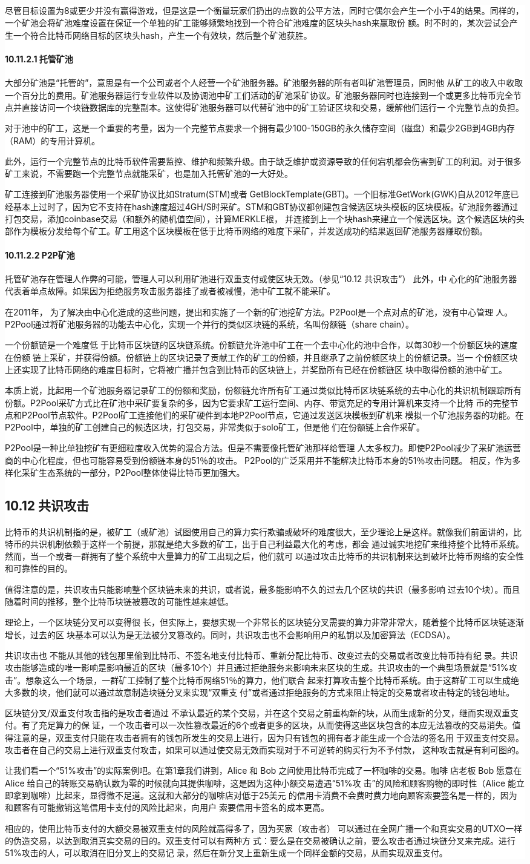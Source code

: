 尽管目标设置为8或更少并没有赢得游戏，但是这是一个衡量玩家们扔出的点数的公平方法，同时它偶尔会产生一个小于4的结果。同样的，一个矿池会将矿池难度设置在保证一个单独的矿工能够频繁地找到一个符合矿池难度的区块头hash来赢取份 额。时不时的，某次尝试会产生一个符合比特币网络目标的区块头hash，产生一个有效块，然后整个矿池获胜。

#### 10.11.2.1 托管矿池

大部分矿池是“托管的”，意思是有一个公司或者个人经营一个矿池服务器。矿池服务器的所有者叫矿池管理员，同时他 从矿工的收入中收取一个百分比的费用。矿池服务器运行专业软件以及协调池中矿工们活动的矿池采矿协议。矿池服务器同时也连接到一个或更多比特币完全节 点并直接访问一个块链数据库的完整副本。这使得矿池服务器可以代替矿池中的矿工验证区块和交易，缓解他们运行一 个完整节点的负担。

对于池中的矿工，这是一个重要的考量，因为一个完整节点要求一个拥有最少100-150GB的永久储存空间（磁盘）和最少2GB到4GB内存（RAM）的专用计算机。

此外，运行一个完整节点的比特币软件需要监控、维护和频繁升级。由于缺乏维护或资源导致的任何宕机都会伤害到矿工的利润。对于很多矿工来说，不需要跑一个完整节点就能采矿，也是加入托管矿池的一大好处。

矿工连接到矿池服务器使用一个采矿协议比如Stratum\(STM\)或者 GetBlockTemplate\(GBT\)。一个旧标准GetWork\(GWK\)自从2012年底已经基本上过时了，因为它不支持在hash速度超过4GH/S时采矿。STM和GBT协议都创建包含候选区块头模板的区块模板。矿池服务器通过打包交易，添加coinbase交易（和额外的随机值空间），计算MERKLE根， 并连接到上一个块hash来建立一个候选区块。这个候选区块的头部作为模板分发给每个矿工。矿工用这个区块模板在低于比特币网络的难度下采矿，并发送成功的结果返回矿池服务器赚取份额。

#### 10.11.2.2 P2P矿池

托管矿池存在管理人作弊的可能，管理人可以利用矿池进行双重支付或使区块无效。（参见“10.12 共识攻击”） 此外，中 心化的矿池服务器代表着单点故障。如果因为拒绝服务攻击服务器挂了或者被减慢，池中矿工就不能采矿。

在2011年， 为了解决由中心化造成的这些问题，提出和实施了一个新的矿池挖矿方法。P2Pool是一个点对点的矿池，没有中心管理 人。P2Pool通过将矿池服务器的功能去中心化，实现一个并行的类似区块链的系统，名叫份额链（share chain）。

一个份额链是一个难度低 于比特币区块链的区块链系统。份额链允许池中矿工在一个去中心化的池中合作，以每30秒一个份额区块的速度在份额 链上采矿，并获得份额。份额链上的区块记录了贡献工作的矿工的份额，并且继承了之前份额区块上的份额记录。当一 个份额区块上还实现了比特币网络的难度目标时，它将被广播并包含到比特币的区块链上，并奖励所有已经在份额链区 块中取得份额的池中矿工。

本质上说，比起用一个矿池服务器记录矿工的份额和奖励，份额链允许所有矿工通过类似比特币区块链系统的去中心化的共识机制跟踪所有份额。P2Pool采矿方式比在矿池中采矿要复杂的多，因为它要求矿工运行空间、内存、带宽充足的专用计算机来支持一个比特 币的完整节点和P2Pool节点软件。P2Pool矿工连接他们的采矿硬件到本地P2Pool节点，它通过发送区块模板到矿机来 模拟一个矿池服务器的功能。在P2Pool中，单独的矿工创建自己的候选区块，打包交易，非常类似于solo矿工，但是他 们在份额链上合作采矿。

P2Pool是一种比单独挖矿有更细粒度收入优势的混合方法。但是不需要像托管矿池那样给管理 人太多权力。即使P2Pool减少了采矿池运营商的中心化程度，但也可能容易受到份额链本身的51％的攻击。 P2Pool的广泛采用并不能解决比特币本身的51％攻击问题。 相反，作为多样化采矿生态系统的一部分，P2Pool整体使得比特币更加强大。

## 10.12 共识攻击

比特币的共识机制指的是，被矿工（或矿池）试图使用自己的算力实行欺骗或破坏的难度很大，至少理论上是这样。就像我们前面讲的，比特币的共识机制依赖于这样一个前提，那就是绝大多数的矿工，出于自己利益最大化的考虑，都会 通过诚实地挖矿来维持整个比特币系统。然而，当一个或者一群拥有了整个系统中大量算力的矿工出现之后，他们就可 以通过攻击比特币的共识机制来达到破坏比特币网络的安全性和可靠性的目的。

值得注意的是，共识攻击只能影响整个区块链未来的共识，或者说，最多能影响不久的过去几个区块的共识（最多影响 过去10个块）。而且随着时间的推移，整个比特币块链被篡改的可能性越来越低。

理论上，一个区块链分叉可以变得很 长，但实际上，要想实现一个非常长的区块链分叉需要的算力非常非常大，随着整个比特币区块链逐渐增长，过去的区 块基本可以认为是无法被分叉篡改的。同时，共识攻击也不会影响用户的私钥以及加密算法（ECDSA）。

共识攻击也 不能从其他的钱包那里偷到比特币、不签名地支付比特币、重新分配比特币、改变过去的交易或者改变比特币持有纪 录。共识攻击能够造成的唯一影响是影响最近的区块（最多10个）并且通过拒绝服务来影响未来区块的生成。共识攻击的一个典型场景就是“51%攻击”。想象这么一个场景，一群矿工控制了整个比特币网络51％的算力，他们联合 起来打算攻击整个比特币系统。由于这群矿工可以生成绝大多数的块，他们就可以通过故意制造块链分叉来实现“双重支 付”或者通过拒绝服务的方式来阻止特定的交易或者攻击特定的钱包地址。

区块链分叉/双重支付攻击指的是攻击者通过 不承认最近的某个交易，并在这个交易之前重构新的块，从而生成新的分叉，继而实现双重支付。有了充足算力的保 证，一个攻击者可以一次性篡改最近的6个或者更多的区块，从而使得这些区块包含的本应无法篡改的交易消失。值得注意的是，双重支付只能在攻击者拥有的钱包所发生的交易上进行，因为只有钱包的拥有者才能生成一个合法的签名用 于双重支付交易。攻击者在自己的交易上进行双重支付攻击，如果可以通过使交易无效而实现对于不可逆转的购买行为不予付款， 这种攻击就是有利可图的。

让我们看一个“51%攻击”的实际案例吧。在第1章我们讲到，Alice 和 Bob 之间使用比特币完成了一杯咖啡的交易。咖啡 店老板 Bob 愿意在 Alice 给自己的转账交易确认数为零的时候就向其提供咖啡，这是因为这种小额交易遭遇“51%攻 击”的风险和顾客购物的即时性（Alice 能立即拿到咖啡）比起来，显得微不足道。这就和大部分的咖啡店对低于25美元 的信用卡消费不会费时费力地向顾客索要签名是一样的，因为和顾客有可能撤销这笔信用卡支付的风险比起来，向用户 索要信用卡签名的成本更高。

相应的，使用比特币支付的大额交易被双重支付的风险就高得多了，因为买家（攻击者） 可以通过在全网广播一个和真实交易的UTXO一样的伪造交易，以达到取消真实交易的目的。双重支付可以有两种方 式：要么是在交易被确认之前，要么攻击者通过块链分叉来完成。进行51%攻击的人，可以取消在旧分叉上的交易记 录，然后在新分叉上重新生成一个同样金额的交易，从而实现双重支付。

